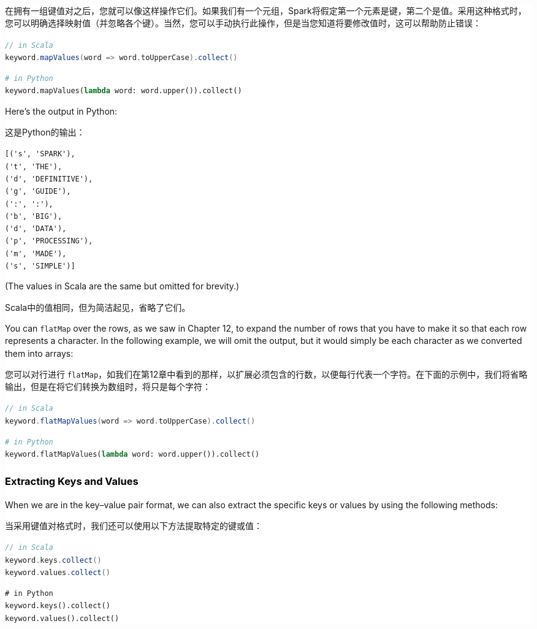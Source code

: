 在拥有一组键值对之后，您就可以像这样操作它们。如果我们有一个元组，Spark将假定第一个元素是键，第二个是值。采用这种格式时，您可以明确选择映射值（并忽略各个键）。当然，您可以手动执行此操作，但是当您知道将要修改值时，这可以帮助防止错误：

```scala
// in Scala
keyword.mapValues(word => word.toUpperCase).collect()
```

```python
# in Python
keyword.mapValues(lambda word: word.upper()).collect()
```

Here’s the output in Python:

这是Python的输出：

```txt
[('s', 'SPARK'),
('t', 'THE'),
('d', 'DEFINITIVE'),
('g', 'GUIDE'),
(':', ':'),
('b', 'BIG'),
('d', 'DATA'),
('p', 'PROCESSING'),
('m', 'MADE'),
('s', 'SIMPLE')]
```

(The values in Scala are the same but omitted for brevity.)

Scala中的值相同，但为简洁起见，省略了它们。

You can `flatMap` over the rows, as we saw in Chapter 12, to expand the number of rows that you have to make it so that each row represents a character. In the following example, we will omit the output, but it would simply be each character as we converted them into arrays:

您可以对行进行 `flatMap`，如我们在第12章中看到的那样，以扩展必须包含的行数，以便每行代表一个字符。在下面的示例中，我们将省略输出，但是在将它们转换为数组时，将只是每个字符：

```scala
// in Scala
keyword.flatMapValues(word => word.toUpperCase).collect()
```

```python
# in Python
keyword.flatMapValues(lambda word: word.upper()).collect()
```

### <font color="#00000">Extracting Keys and Values</font>

When we are in the key–value pair format, we can also extract the specific keys or values by using the following methods:

当采用键值对格式时，我们还可以使用以下方法提取特定的键或值：

```scala
// in Scala
keyword.keys.collect()
keyword.values.collect()
```
```
# in Python
keyword.keys().collect()
keyword.values().collect()
```
